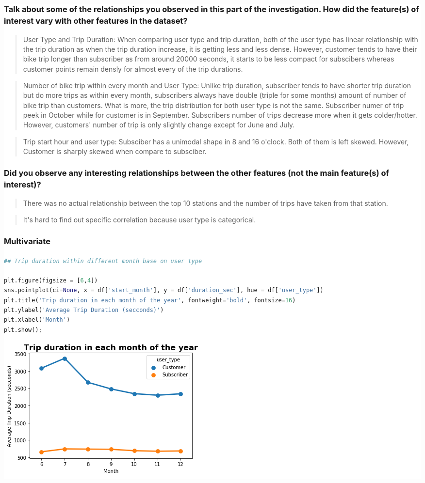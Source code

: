 
### Talk about some of the relationships you observed in this part of the investigation. How did the feature(s) of interest vary with other features in the dataset?

> User Type and Trip Duration: When comparing user type and trip duration, both of the user type has linear relationship with the trip duration as when the trip duration increase, it is getting less and less dense. However, customer tends to have their bike trip longer than subscriber as from around 20000 seconds, it starts to be less compact for subscibers whereas customer points remain densly for almost every of the trip durations. 

> Number of bike trip within every month and User Type: Unlike trip duration, subscriber tends to have shorter trip duration but do more trips as within every month, subscribers always have double (triple for some months) amount of number of bike trip than customers. What is more, the trip distribution for both user type is not the same. Subscriber numer of trip peek in October while for customer is in September. Subscribers number of trips decrease more when it gets colder/hotter. However, customers' number of trip is only slightly change except for June and July.

> Trip start hour and user type: Subsciber has a unimodal shape in 8 and 16 o'clock. Both of them is left skewed. However, Customer is sharply skewed when compare to subsciber.

### Did you observe any interesting relationships between the other features (not the main feature(s) of interest)?

> There was no actual relationship between the top 10 stations and the number of trips have taken from that station. 

> It's hard to find out specific correlation because user type is categorical.

### Multivariate


```python
## Trip duration within different month base on user type

plt.figure(figsize = [6,4])
sns.pointplot(ci=None, x = df['start_month'], y = df['duration_sec'], hue = df['user_type'])
plt.title('Trip duration in each month of the year', fontweight='bold', fontsize=16)
plt.ylabel('Average Trip Duration (secconds)')
plt.xlabel('Month')
plt.show();
```


![png](output_35_0.png)
